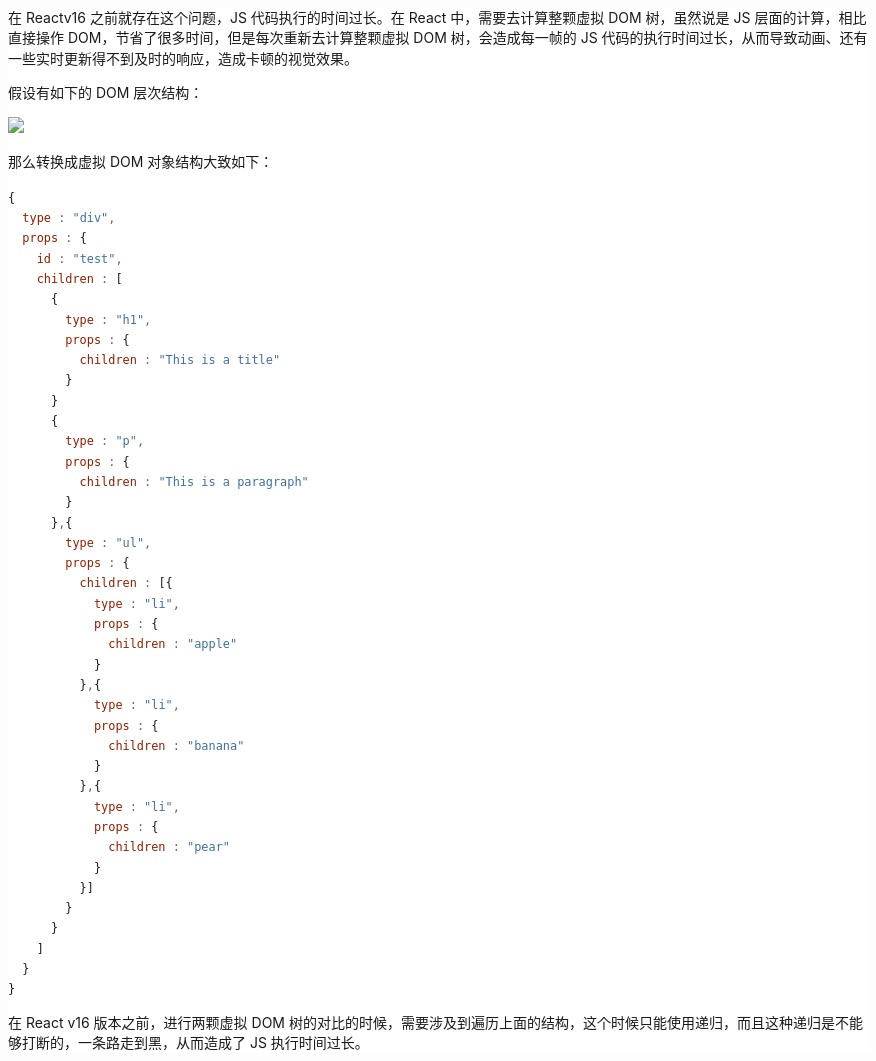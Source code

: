 在 Reactv16 之前就存在这个问题，JS 代码执行的时间过长。在 React 中，需要去计算整颗虚拟 DOM 树，虽然说是 JS 层面的计算，相比直接操作 DOM，节省了很多时间，但是每次重新去计算整颗虚拟 DOM 树，会造成每一帧的 JS 代码的执行时间过长，从而导致动画、还有一些实时更新得不到及时的响应，造成卡顿的视觉效果。

假设有如下的 DOM 层次结构：

![](https://xiejie-typora.oss-cn-chengdu.aliyuncs.com/2023-02-23-072638.png#id=fKqff&originHeight=594&originWidth=802&originalType=binary&ratio=1&rotation=0&showTitle=false&status=done&style=none&title=)

那么转换成虚拟 DOM 对象结构大致如下：

```javascript
{
  type : "div",
  props : {
    id : "test",
    children : [
      {
        type : "h1",
        props : {
          children : "This is a title"
        }
      }
      {
        type : "p",
        props : {
          children : "This is a paragraph"
        }
      },{
        type : "ul",
        props : {
          children : [{
            type : "li",
            props : {
              children : "apple"
            }
          },{
            type : "li",
            props : {
              children : "banana"
            }
          },{
            type : "li",
            props : {
              children : "pear"
            }
          }]
        }
      }
    ]
  }
}
```

在 React v16 版本之前，进行两颗虚拟 DOM 树的对比的时候，需要涉及到遍历上面的结构，这个时候只能使用递归，而且这种递归是不能够打断的，一条路走到黑，从而造成了 JS 执行时间过长。
